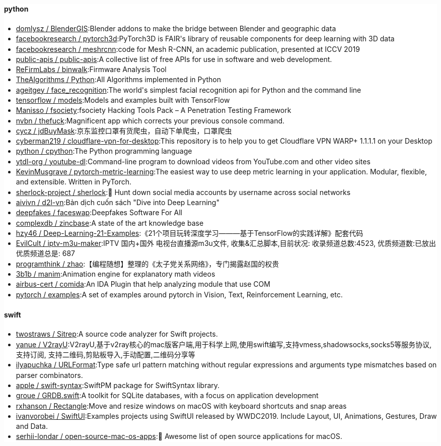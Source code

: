 #### python
* [domlysz / BlenderGIS](https://github.com/domlysz/BlenderGIS):Blender addons to make the bridge between Blender and geographic data
* [facebookresearch / pytorch3d](https://github.com/facebookresearch/pytorch3d):PyTorch3D is FAIR's library of reusable components for deep learning with 3D data
* [facebookresearch / meshrcnn](https://github.com/facebookresearch/meshrcnn):code for Mesh R-CNN, an academic publication, presented at ICCV 2019
* [public-apis / public-apis](https://github.com/public-apis/public-apis):A collective list of free APIs for use in software and web development.
* [ReFirmLabs / binwalk](https://github.com/ReFirmLabs/binwalk):Firmware Analysis Tool
* [TheAlgorithms / Python](https://github.com/TheAlgorithms/Python):All Algorithms implemented in Python
* [ageitgey / face_recognition](https://github.com/ageitgey/face_recognition):The world's simplest facial recognition api for Python and the command line
* [tensorflow / models](https://github.com/tensorflow/models):Models and examples built with TensorFlow
* [Manisso / fsociety](https://github.com/Manisso/fsociety):fsociety Hacking Tools Pack – A Penetration Testing Framework
* [nvbn / thefuck](https://github.com/nvbn/thefuck):Magnificent app which corrects your previous console command.
* [cycz / jdBuyMask](https://github.com/cycz/jdBuyMask):京东监控口罩有货爬虫，自动下单爬虫，口罩爬虫
* [cyberman219 / cloudflare-vpn-for-desktop](https://github.com/cyberman219/cloudflare-vpn-for-desktop):This repository is to help you to get Cloudflare VPN WARP+ 1.1.1.1 on your Desktop
* [python / cpython](https://github.com/python/cpython):The Python programming language
* [ytdl-org / youtube-dl](https://github.com/ytdl-org/youtube-dl):Command-line program to download videos from YouTube.com and other video sites
* [KevinMusgrave / pytorch-metric-learning](https://github.com/KevinMusgrave/pytorch-metric-learning):The easiest way to use deep metric learning in your application. Modular, flexible, and extensible. Written in PyTorch.
* [sherlock-project / sherlock](https://github.com/sherlock-project/sherlock):🔎 Hunt down social media accounts by username across social networks
* [aivivn / d2l-vn](https://github.com/aivivn/d2l-vn):Bản dịch cuốn sách "Dive into Deep Learning"
* [deepfakes / faceswap](https://github.com/deepfakes/faceswap):Deepfakes Software For All
* [complexdb / zincbase](https://github.com/complexdb/zincbase):A state of the art knowledge base
* [hzy46 / Deep-Learning-21-Examples](https://github.com/hzy46/Deep-Learning-21-Examples):《21个项目玩转深度学习———基于TensorFlow的实践详解》配套代码
* [EvilCult / iptv-m3u-maker](https://github.com/EvilCult/iptv-m3u-maker):IPTV 国内+国外 电视台直播源m3u文件, 收集&汇总脚本,目前状况: 收录频道总数:4523, 优质频道数:已放出优质频道总是: 687
* [programthink / zhao](https://github.com/programthink/zhao):【编程随想】整理的《太子党关系网络》，专门揭露赵国的权贵
* [3b1b / manim](https://github.com/3b1b/manim):Animation engine for explanatory math videos
* [airbus-cert / comida](https://github.com/airbus-cert/comida):An IDA Plugin that help analyzing module that use COM
* [pytorch / examples](https://github.com/pytorch/examples):A set of examples around pytorch in Vision, Text, Reinforcement Learning, etc.

#### swift
* [twostraws / Sitrep](https://github.com/twostraws/Sitrep):A source code analyzer for Swift projects.
* [yanue / V2rayU](https://github.com/yanue/V2rayU):V2rayU,基于v2ray核心的mac版客户端,用于科学上网,使用swift编写,支持vmess,shadowsocks,socks5等服务协议,支持订阅, 支持二维码,剪贴板导入,手动配置,二维码分享等
* [ilyapuchka / URLFormat](https://github.com/ilyapuchka/URLFormat):Type safe url pattern matching without regular expressions and arguments type mismatches based on parser combinators.
* [apple / swift-syntax](https://github.com/apple/swift-syntax):SwiftPM package for SwiftSyntax library.
* [groue / GRDB.swift](https://github.com/groue/GRDB.swift):A toolkit for SQLite databases, with a focus on application development
* [rxhanson / Rectangle](https://github.com/rxhanson/Rectangle):Move and resize windows on macOS with keyboard shortcuts and snap areas
* [ivanvorobei / SwiftUI](https://github.com/ivanvorobei/SwiftUI):Examples projects using SwiftUI released by WWDC2019. Include Layout, UI, Animations, Gestures, Draw and Data.
* [serhii-londar / open-source-mac-os-apps](https://github.com/serhii-londar/open-source-mac-os-apps):🚀 Awesome list of open source applications for macOS.